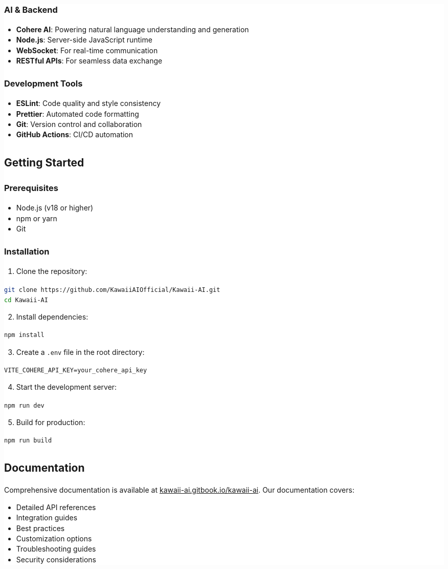 ### AI & Backend
- **Cohere AI**: Powering natural language understanding and generation
- **Node.js**: Server-side JavaScript runtime
- **WebSocket**: For real-time communication
- **RESTful APIs**: For seamless data exchange

### Development Tools
- **ESLint**: Code quality and style consistency
- **Prettier**: Automated code formatting
- **Git**: Version control and collaboration
- **GitHub Actions**: CI/CD automation

## Getting Started

### Prerequisites
- Node.js (v18 or higher)
- npm or yarn
- Git

### Installation

1. Clone the repository:
```bash
git clone https://github.com/KawaiiAIOfficial/Kawaii-AI.git
cd Kawaii-AI
```

2. Install dependencies:
```bash
npm install
```

3. Create a `.env` file in the root directory:
```env
VITE_COHERE_API_KEY=your_cohere_api_key
```

4. Start the development server:
```bash
npm run dev
```

5. Build for production:
```bash
npm run build
```

## Documentation

Comprehensive documentation is available at [kawaii-ai.gitbook.io/kawaii-ai](https://kawaii-ai.gitbook.io/kawaii-ai/). Our documentation covers:

- Detailed API references
- Integration guides
- Best practices
- Customization options
- Troubleshooting guides
- Security considerations
